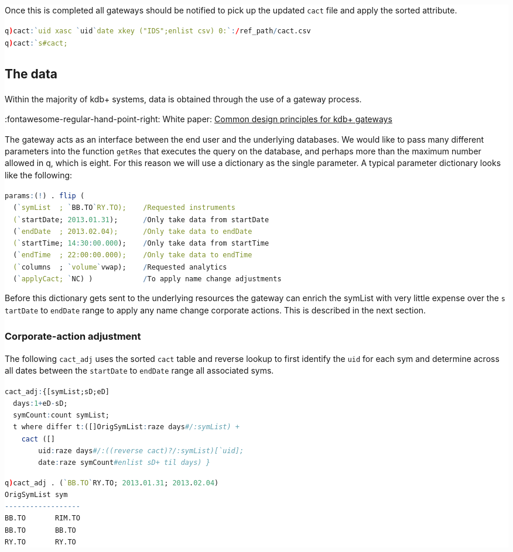 Once this is completed all gateways should be notified to pick up the updated `cact` file and apply the sorted attribute.

```q
q)cact:`uid xasc `uid`date xkey ("IDS";enlist csv) 0:`:/ref_path/cact.csv
q)cact:`s#cact;
```


## The data

Within the majority of kdb+ systems, data is obtained through the use of a gateway process.

:fontawesome-regular-hand-point-right:
White paper: [Common design principles for kdb+ gateways](gateway-design/index.md)

The gateway acts as an interface between the end user and the underlying databases. We would like to pass many different parameters into the function `getRes` that executes the query on the database, and perhaps more than the maximum number allowed in q, which is eight. For this reason we will use a dictionary as the single parameter. A typical parameter dictionary looks like the following:

```q
params:(!) . flip (
  (`symList  ; `BB.TO`RY.TO);    /Requested instruments
  (`startDate; 2013.01.31);      /Only take data from startDate
  (`endDate  ; 2013.02.04);      /Only take data to endDate
  (`startTime; 14:30:00.000);    /Only take data from startTime
  (`endTime  ; 22:00:00.000);    /Only take data to endTime
  (`columns  ; `volume`vwap);    /Requested analytics
  (`applyCact; `NC) )            /To apply name change adjustments
```

Before this dictionary gets sent to the underlying resources the gateway can enrich the symList with very little expense over the `startDate` to `endDate` range to apply any name change corporate actions. This is described in the next section.


### Corporate-action adjustment

The following `cact_adj` uses the sorted `cact` table and reverse lookup to first identify the `uid` for each sym and determine across all dates between the `startDate` to `endDate` range all associated syms.

```q
cact_adj:{[symList;sD;eD] 
  days:1+eD-sD;
  symCount:count symList;
  t where differ t:([]OrigSymList:raze days#/:symList) + 
    cact ([]
        uid:raze days#/:((reverse cact)?/:symList)[`uid];
        date:raze symCount#enlist sD+ til days) }
```
```q
q)cact_adj . (`BB.TO`RY.TO; 2013.01.31; 2013.02.04) 
OrigSymList sym
------------------
BB.TO       RIM.TO
BB.TO       BB.TO
RY.TO       RY.TO
```
